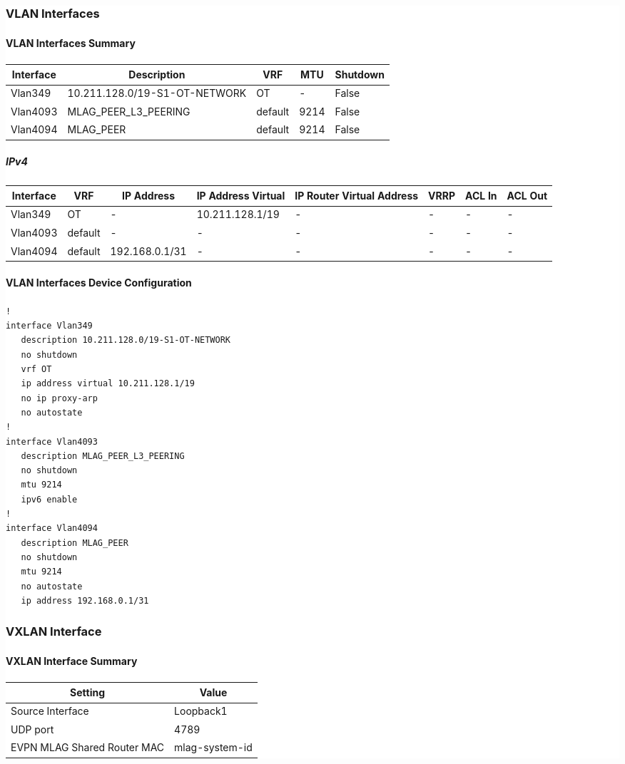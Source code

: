### VLAN Interfaces

#### VLAN Interfaces Summary

| Interface | Description | VRF |  MTU | Shutdown |
| --------- | ----------- | --- | ---- | -------- |
| Vlan349 | 10.211.128.0/19-S1-OT-NETWORK | OT | - | False |
| Vlan4093 | MLAG_PEER_L3_PEERING | default | 9214 | False |
| Vlan4094 | MLAG_PEER | default | 9214 | False |

##### IPv4

| Interface | VRF | IP Address | IP Address Virtual | IP Router Virtual Address | VRRP | ACL In | ACL Out |
| --------- | --- | ---------- | ------------------ | ------------------------- | ---- | ------ | ------- |
| Vlan349 |  OT  |  -  |  10.211.128.1/19  |  -  |  -  |  -  |  -  |
| Vlan4093 |  default  |  -  |  -  |  -  |  -  |  -  |  -  |
| Vlan4094 |  default  |  192.168.0.1/31  |  -  |  -  |  -  |  -  |  -  |

#### VLAN Interfaces Device Configuration

```eos
!
interface Vlan349
   description 10.211.128.0/19-S1-OT-NETWORK
   no shutdown
   vrf OT
   ip address virtual 10.211.128.1/19
   no ip proxy-arp
   no autostate
!
interface Vlan4093
   description MLAG_PEER_L3_PEERING
   no shutdown
   mtu 9214
   ipv6 enable
!
interface Vlan4094
   description MLAG_PEER
   no shutdown
   mtu 9214
   no autostate
   ip address 192.168.0.1/31
```

### VXLAN Interface

#### VXLAN Interface Summary

| Setting | Value |
| ------- | ----- |
| Source Interface | Loopback1 |
| UDP port | 4789 |
| EVPN MLAG Shared Router MAC | mlag-system-id |
